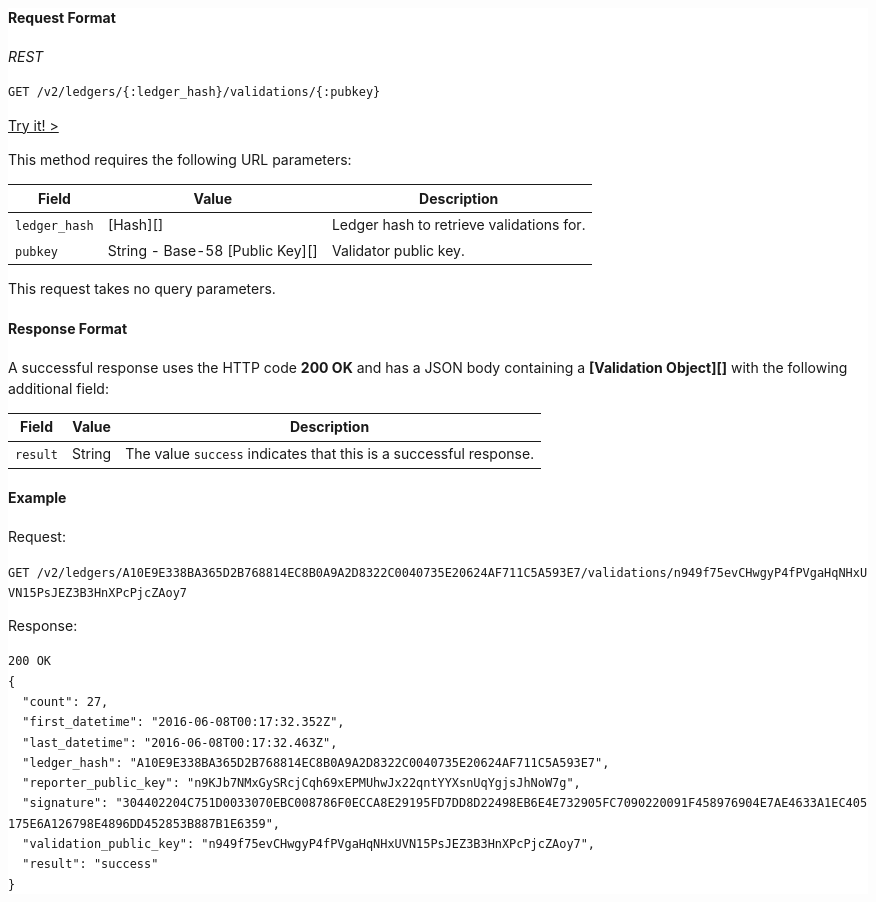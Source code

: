 #### Request Format ####



*REST*

```
GET /v2/ledgers/{:ledger_hash}/validations/{:pubkey}
```



[Try it! >](https://ripple.com/build/data-api-tool/#get-ledger-validation)

This method requires the following URL parameters:

| Field | Value | Description |
|-------|-------|-------------|
| `ledger_hash` | [Hash][] | Ledger hash to retrieve validations for. |
| `pubkey` | String - Base-58 [Public Key][] | Validator public key. |

This request takes no query parameters.

#### Response Format ####

A successful response uses the HTTP code **200 OK** and has a JSON body containing a **[Validation Object][]** with the following additional field:

| Field  | Value | Description |
|--------|-------|-------------|
| `result` | String | The value `success` indicates that this is a successful response. |

#### Example ####

Request:

```
GET /v2/ledgers/A10E9E338BA365D2B768814EC8B0A9A2D8322C0040735E20624AF711C5A593E7/validations/n949f75evCHwgyP4fPVgaHqNHxUVN15PsJEZ3B3HnXPcPjcZAoy7
```

Response:

```
200 OK
{
  "count": 27,
  "first_datetime": "2016-06-08T00:17:32.352Z",
  "last_datetime": "2016-06-08T00:17:32.463Z",
  "ledger_hash": "A10E9E338BA365D2B768814EC8B0A9A2D8322C0040735E20624AF711C5A593E7",
  "reporter_public_key": "n9KJb7NMxGySRcjCqh69xEPMUhwJx22qntYYXsnUqYgjsJhNoW7g",
  "signature": "304402204C751D0033070EBC008786F0ECCA8E29195FD7DD8D22498EB6E4E732905FC7090220091F458976904E7AE4633A1EC405175E6A126798E4896DD452853B887B1E6359",
  "validation_public_key": "n949f75evCHwgyP4fPVgaHqNHxUVN15PsJEZ3B3HnXPcPjcZAoy7",
  "result": "success"
}
```


[v2.0.4]: https://github.com/ripple/rippled-historical-database/releases/tag/v2.0.4
[v2.0.5]: https://github.com/ripple/rippled-historical-database/releases/tag/v2.0.5
[v2.0.6]: https://github.com/ripple/rippled-historical-database/releases/tag/v2.0.6
[v2.0.7]: https://github.com/ripple/rippled-historical-database/releases/tag/v2.0.7
[v2.0.8]: https://github.com/ripple/rippled-historical-database/releases/tag/v2.0.8
[v2.1.0]: https://github.com/ripple/rippled-historical-database/releases/tag/v2.1.0
[v2.2.0]: https://github.com/ripple/rippled-historical-database/releases/tag/v2.2.0